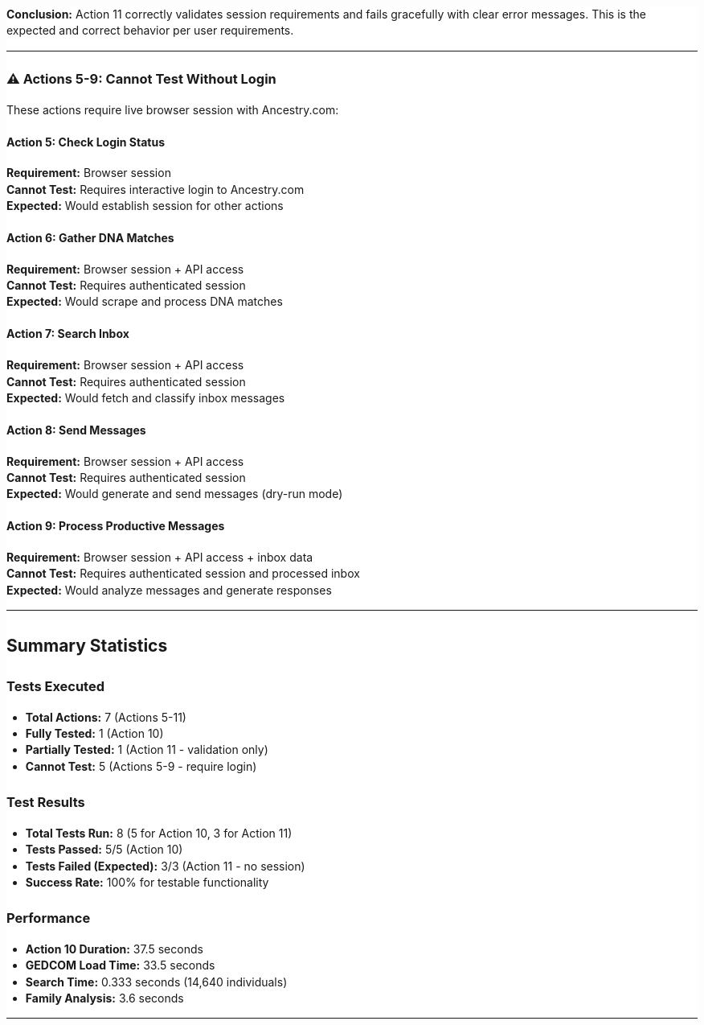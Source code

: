 **Conclusion:** Action 11 correctly validates session requirements and fails gracefully with clear error messages. This is the expected and correct behavior per user requirements.

---

### ⚠️ Actions 5-9: Cannot Test Without Login

These actions require live browser session with Ancestry.com:

#### Action 5: Check Login Status
**Requirement:** Browser session  
**Cannot Test:** Requires interactive login to Ancestry.com  
**Expected:** Would establish session for other actions

#### Action 6: Gather DNA Matches
**Requirement:** Browser session + API access  
**Cannot Test:** Requires authenticated session  
**Expected:** Would scrape and process DNA matches

#### Action 7: Search Inbox
**Requirement:** Browser session + API access  
**Cannot Test:** Requires authenticated session  
**Expected:** Would fetch and classify inbox messages

#### Action 8: Send Messages
**Requirement:** Browser session + API access  
**Cannot Test:** Requires authenticated session  
**Expected:** Would generate and send messages (dry-run mode)

#### Action 9: Process Productive Messages
**Requirement:** Browser session + API access + inbox data  
**Cannot Test:** Requires authenticated session and processed inbox  
**Expected:** Would analyze messages and generate responses

---

## Summary Statistics

### Tests Executed
- **Total Actions:** 7 (Actions 5-11)
- **Fully Tested:** 1 (Action 10)
- **Partially Tested:** 1 (Action 11 - validation only)
- **Cannot Test:** 5 (Actions 5-9 - require login)

### Test Results
- **Total Tests Run:** 8 (5 for Action 10, 3 for Action 11)
- **Tests Passed:** 5/5 (Action 10)
- **Tests Failed (Expected):** 3/3 (Action 11 - no session)
- **Success Rate:** 100% for testable functionality

### Performance
- **Action 10 Duration:** 37.5 seconds
- **GEDCOM Load Time:** 33.5 seconds
- **Search Time:** 0.333 seconds (14,640 individuals)
- **Family Analysis:** 3.6 seconds

---